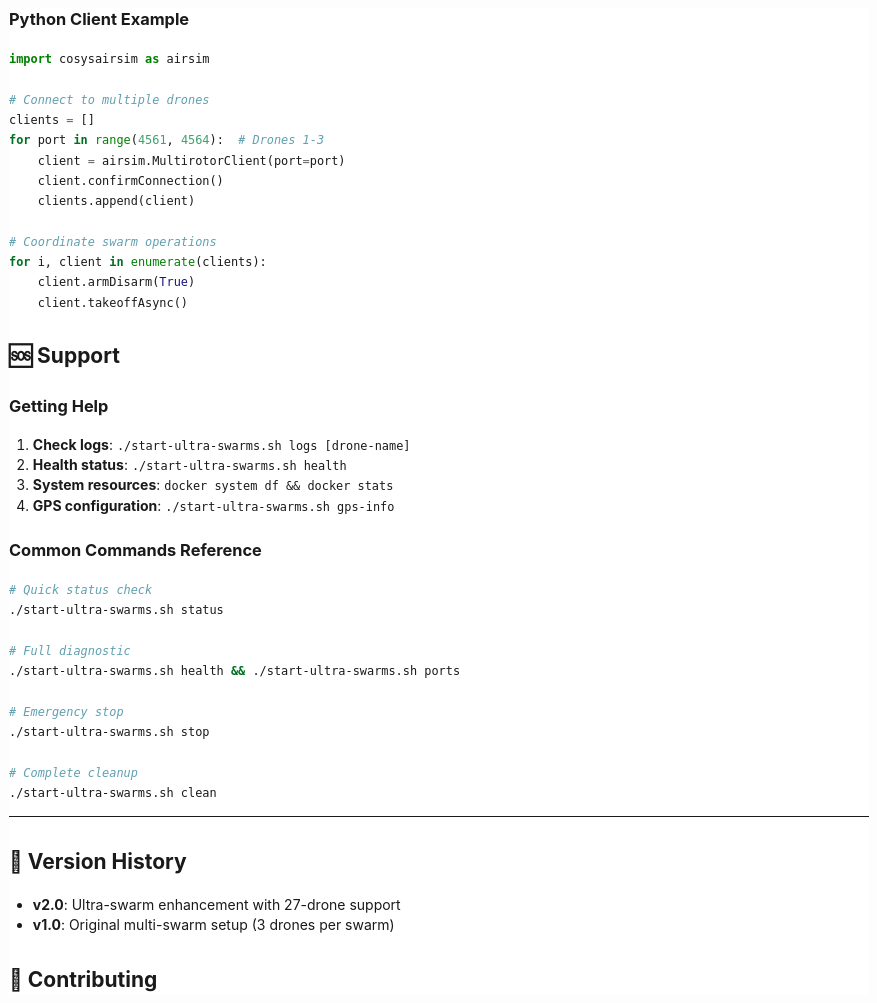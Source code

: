 ### Python Client Example

```python
import cosysairsim as airsim

# Connect to multiple drones
clients = []
for port in range(4561, 4564):  # Drones 1-3
    client = airsim.MultirotorClient(port=port)
    client.confirmConnection()
    clients.append(client)

# Coordinate swarm operations
for i, client in enumerate(clients):
    client.armDisarm(True)
    client.takeoffAsync()
```

## 🆘 Support

### Getting Help

1. **Check logs**: `./start-ultra-swarms.sh logs [drone-name]`
2. **Health status**: `./start-ultra-swarms.sh health`
3. **System resources**: `docker system df && docker stats`
4. **GPS configuration**: `./start-ultra-swarms.sh gps-info`

### Common Commands Reference

```bash
# Quick status check
./start-ultra-swarms.sh status

# Full diagnostic
./start-ultra-swarms.sh health && ./start-ultra-swarms.sh ports

# Emergency stop
./start-ultra-swarms.sh stop

# Complete cleanup
./start-ultra-swarms.sh clean
```

---

## 📝 Version History

- **v2.0**: Ultra-swarm enhancement with 27-drone support
- **v1.0**: Original multi-swarm setup (3 drones per swarm)

## 🤝 Contributing
